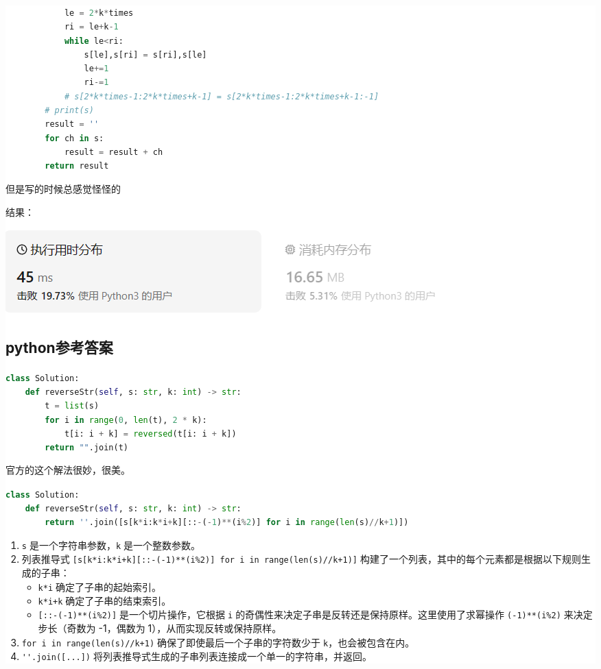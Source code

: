 ```python
            le = 2*k*times
            ri = le+k-1
            while le<ri:
                s[le],s[ri] = s[ri],s[le]
                le+=1
                ri-=1
            # s[2*k*times-1:2*k*times+k-1] = s[2*k*times-1:2*k*times+k-1:-1]
        # print(s)
        result = ''
        for ch in s:
            result = result + ch
        return result
```

但是写的时候总感觉怪怪的

结果：

![image-20240514181424163](./assets/image-20240514181424163.png)

## python参考答案

```python
class Solution:
    def reverseStr(self, s: str, k: int) -> str:
        t = list(s)
        for i in range(0, len(t), 2 * k):
            t[i: i + k] = reversed(t[i: i + k])
        return "".join(t)
```

官方的这个解法很妙，很美。



```python
class Solution:
    def reverseStr(self, s: str, k: int) -> str:
        return ''.join([s[k*i:k*i+k][::-(-1)**(i%2)] for i in range(len(s)//k+1)])
```

1. `s` 是一个字符串参数，`k` 是一个整数参数。
2. 列表推导式 `[s[k*i:k*i+k][::-(-1)**(i%2)] for i in range(len(s)//k+1)]` 构建了一个列表，其中的每个元素都是根据以下规则生成的子串：
   - `k*i` 确定了子串的起始索引。
   - `k*i+k` 确定了子串的结束索引。
   - `[::-(-1)**(i%2)]` 是一个切片操作，它根据 `i` 的奇偶性来决定子串是反转还是保持原样。这里使用了求幂操作 `(-1)**(i%2)` 来决定步长（奇数为 -1，偶数为 1），从而实现反转或保持原样。
3. `for i in range(len(s)//k+1)` 确保了即使最后一个子串的字符数少于 `k`，也会被包含在内。
4. `''.join([...])` 将列表推导式生成的子串列表连接成一个单一的字符串，并返回。
